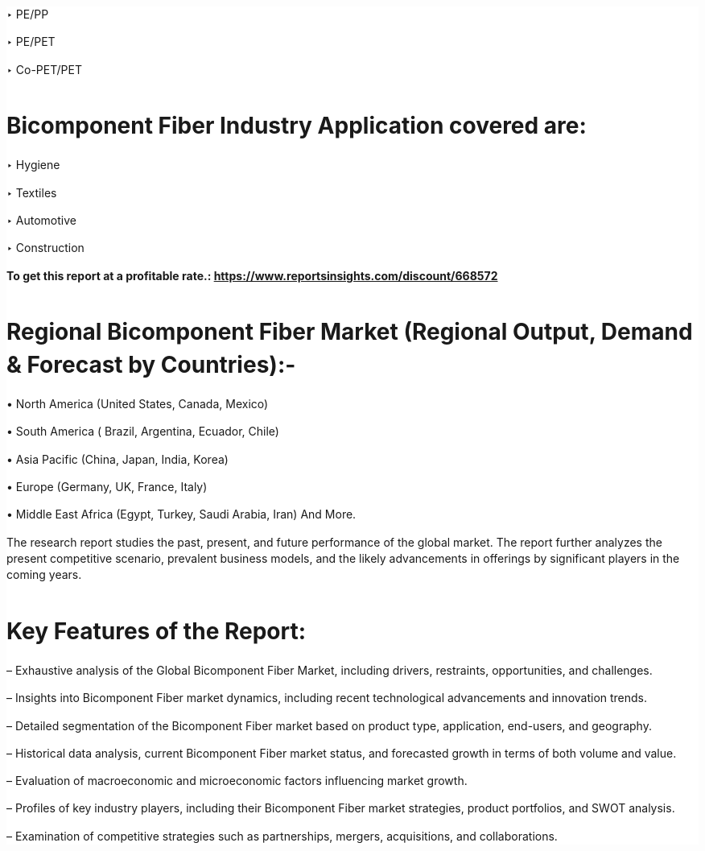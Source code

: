 ‣ PE/PP

‣ PE/PET

‣ Co-PET/PET

# <strong>Bicomponent Fiber Industry Application covered are:</strong>

‣ Hygiene

‣ Textiles

‣ Automotive

‣ Construction

<strong>To get this report at a profitable rate.: <a href=https://www.reportsinsights.com/discount/668572>https://www.reportsinsights.com/discount/668572</a></strong>

# <strong>Regional Bicomponent Fiber Market (Regional Output, Demand &amp; Forecast by Countries):-</strong>

• North America (United States, Canada, Mexico)

• South America ( Brazil, Argentina, Ecuador, Chile)

• Asia Pacific (China, Japan, India, Korea)

• Europe (Germany, UK, France, Italy)

• Middle East Africa (Egypt, Turkey, Saudi Arabia, Iran) And More.

The research report studies the past, present, and future performance of the global market. The report further analyzes the present competitive scenario, prevalent business models, and the likely advancements in offerings by significant players in the coming years.

# <strong>Key Features of the Report:</strong>

– Exhaustive analysis of the Global Bicomponent Fiber Market, including drivers, restraints, opportunities, and challenges.

– Insights into Bicomponent Fiber market dynamics, including recent technological advancements and innovation trends.

– Detailed segmentation of the Bicomponent Fiber market based on product type, application, end-users, and geography.

– Historical data analysis, current Bicomponent Fiber market status, and forecasted growth in terms of both volume and value.

– Evaluation of macroeconomic and microeconomic factors influencing market growth.

– Profiles of key industry players, including their Bicomponent Fiber market strategies, product portfolios, and SWOT analysis.

– Examination of competitive strategies such as partnerships, mergers, acquisitions, and collaborations.
